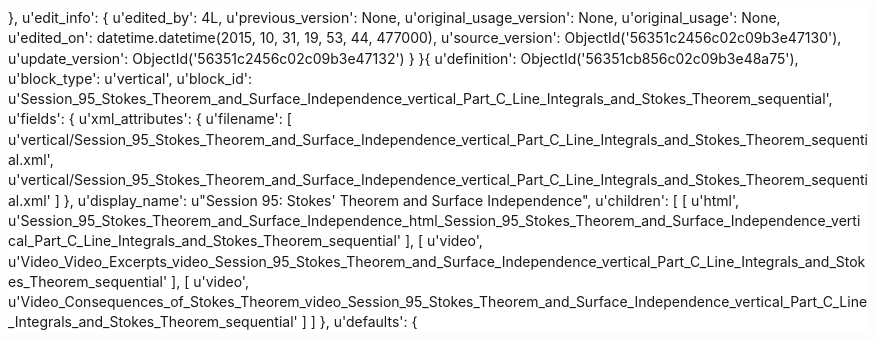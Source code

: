   },
  u'edit_info': {
    u'edited_by': 4L,
    u'previous_version': None,
    u'original_usage_version': None,
    u'original_usage': None,
    u'edited_on': datetime.datetime(2015,
    10,
    31,
    19,
    53,
    44,
    477000),
    u'source_version': ObjectId('56351c2456c02c09b3e47130'),
    u'update_version': ObjectId('56351c2456c02c09b3e47132')
  }
}{
  u'definition': ObjectId('56351cb856c02c09b3e48a75'),
  u'block_type': u'vertical',
  u'block_id': u'Session_95_Stokes_Theorem_and_Surface_Independence_vertical_Part_C_Line_Integrals_and_Stokes_Theorem_sequential',
  u'fields': {
    u'xml_attributes': {
      u'filename': [
        u'vertical/Session_95_Stokes_Theorem_and_Surface_Independence_vertical_Part_C_Line_Integrals_and_Stokes_Theorem_sequential.xml',
        u'vertical/Session_95_Stokes_Theorem_and_Surface_Independence_vertical_Part_C_Line_Integrals_and_Stokes_Theorem_sequential.xml'
      ]
    },
    u'display_name': u"Session 95: Stokes' Theorem and Surface Independence",
    u'children': [
      [
        u'html',
        u'Session_95_Stokes_Theorem_and_Surface_Independence_html_Session_95_Stokes_Theorem_and_Surface_Independence_vertical_Part_C_Line_Integrals_and_Stokes_Theorem_sequential'
      ],
      [
        u'video',
        u'Video_Video_Excerpts_video_Session_95_Stokes_Theorem_and_Surface_Independence_vertical_Part_C_Line_Integrals_and_Stokes_Theorem_sequential'
      ],
      [
        u'video',
        u'Video_Consequences_of_Stokes_Theorem_video_Session_95_Stokes_Theorem_and_Surface_Independence_vertical_Part_C_Line_Integrals_and_Stokes_Theorem_sequential'
      ]
    ]
  },
  u'defaults': {
